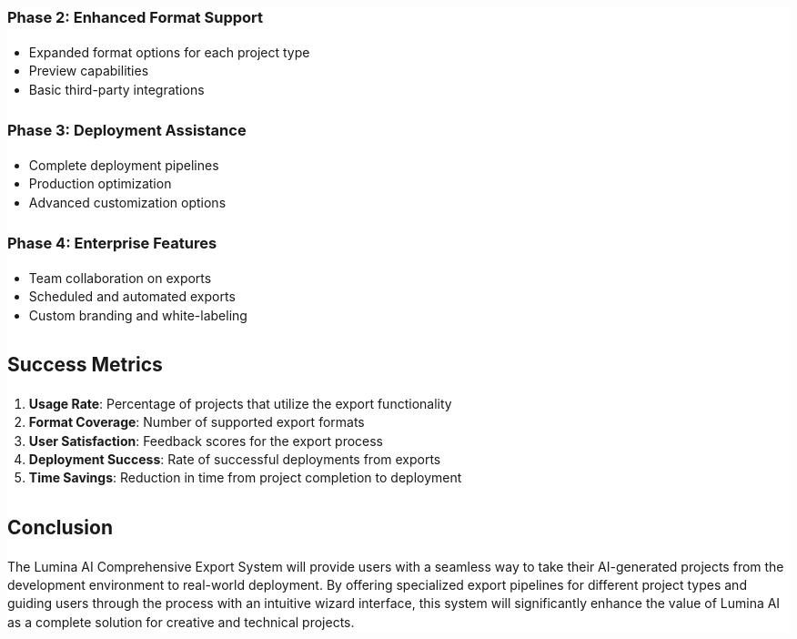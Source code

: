 ### Phase 2: Enhanced Format Support
- Expanded format options for each project type
- Preview capabilities
- Basic third-party integrations

### Phase 3: Deployment Assistance
- Complete deployment pipelines
- Production optimization
- Advanced customization options

### Phase 4: Enterprise Features
- Team collaboration on exports
- Scheduled and automated exports
- Custom branding and white-labeling

## Success Metrics

1. **Usage Rate**: Percentage of projects that utilize the export functionality
2. **Format Coverage**: Number of supported export formats
3. **User Satisfaction**: Feedback scores for the export process
4. **Deployment Success**: Rate of successful deployments from exports
5. **Time Savings**: Reduction in time from project completion to deployment

## Conclusion

The Lumina AI Comprehensive Export System will provide users with a seamless way to take their AI-generated projects from the development environment to real-world deployment. By offering specialized export pipelines for different project types and guiding users through the process with an intuitive wizard interface, this system will significantly enhance the value of Lumina AI as a complete solution for creative and technical projects.
